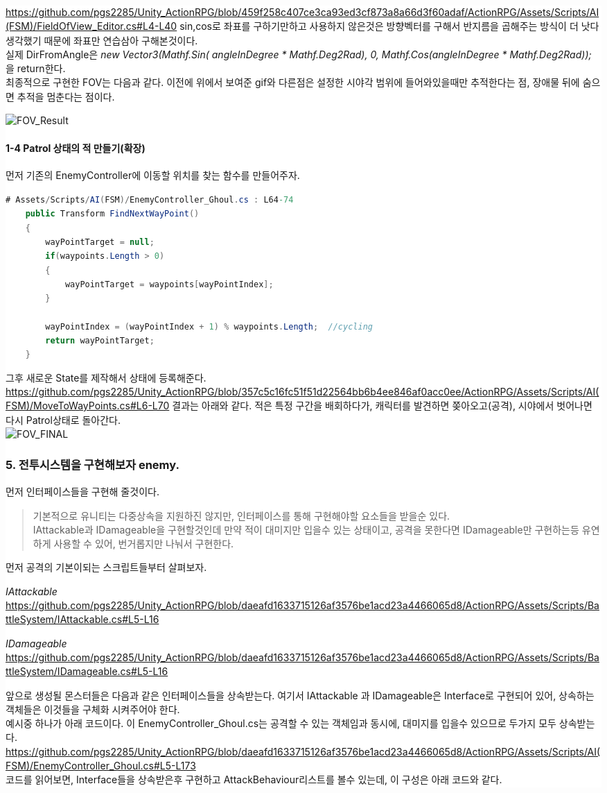 https://github.com/pgs2285/Unity_ActionRPG/blob/459f258c407ce3ca93ed3cf873a8a66d3f60adaf/ActionRPG/Assets/Scripts/AI(FSM)/FieldOfView_Editor.cs#L4-L40 
sin,cos로 좌표를 구하기만하고 사용하지 않은것은 방향벡터를 구해서 반지름을 곱해주는 방식이 더 낫다 생각했기 때문에 좌표만 연습삼아 구해본것이다.  
실제 DirFromAngle은 *new Vector3(Mathf.Sin( angleInDegree * Mathf.Deg2Rad), 0, Mathf.Cos(angleInDegree * Mathf.Deg2Rad));* 을 return한다.  
최종적으로 구현한 FOV는 다음과 같다. 이전에 위에서 보여준 gif와 다른점은 설정한 시야각 범위에 들어와있을때만 추적한다는 점, 장애물 뒤에 숨으면 추적을 멈춘다는 점이다.  

![FOV_Result](./githubImage/FOV_Result.gif)  

#### 1-4 Patrol 상태의 적 만들기(확장)  
먼저 기존의 EnemyController에 이동할 위치를 찾는 함수를 만들어주자.  
```csharp
# Assets/Scripts/AI(FSM)/EnemyController_Ghoul.cs : L64-74
    public Transform FindNextWayPoint()
    {
        wayPointTarget = null;
        if(waypoints.Length > 0)
        {
            wayPointTarget = waypoints[wayPointIndex];
        }

        wayPointIndex = (wayPointIndex + 1) % waypoints.Length;  //cycling
        return wayPointTarget;
    }
```  
그후 새로운 State를 제작해서 상태에 등록해준다.    
https://github.com/pgs2285/Unity_ActionRPG/blob/357c5c16fc51f51d22564bb6b4ee846af0acc0ee/ActionRPG/Assets/Scripts/AI(FSM)/MoveToWayPoints.cs#L6-L70
결과는 아래와 같다. 적은 특정 구간을 배회하다가, 캐릭터를 발견하면 쫒아오고(공격), 시야에서 벗어나면 다시 Patrol상태로 돌아간다.  
![FOV_FINAL](./githubImage/FOV_FINAL.gif)   

### 5. 전투시스템을 구현해보자 enemy.
먼저 인터페이스들을 구현해 줄것이다.  
> 기본적으로 유니티는 다중상속을 지원하진 않지만, 인터페이스를 통해 구현해야할 요소들을 받을순 있다.  
> IAttackable과 IDamageable을 구현할것인데 만약 적이 대미지만 입을수 있는 상태이고, 공격을 못한다면 IDamageable만 구현하는등 유연하게 사용할 수 있어, 번거롭지만 나눠서 구현한다.  

먼저 공격의 기본이되는 스크립트들부터 살펴보자.  

*IAttackable*  
https://github.com/pgs2285/Unity_ActionRPG/blob/daeafd1633715126af3576be1acd23a4466065d8/ActionRPG/Assets/Scripts/BattleSystem/IAttackable.cs#L5-L16  

*IDamageable*
https://github.com/pgs2285/Unity_ActionRPG/blob/daeafd1633715126af3576be1acd23a4466065d8/ActionRPG/Assets/Scripts/BattleSystem/IDamageable.cs#L5-L16  


앞으로 생성될 몬스터들은 다음과 같은 인터페이스들을 상속받는다. 여기서 IAttackable 과 IDamageable은 Interface로 구현되어 있어, 상속하는 객체들은 이것들을 구체화 시켜주어야 한다.  
예시중 하나가 아래 코드이다. 이 EnemyController_Ghoul.cs는 공격할 수 있는 객체임과 동시에, 대미지를 입을수 있으므로 두가지 모두 상속받는다.  
https://github.com/pgs2285/Unity_ActionRPG/blob/daeafd1633715126af3576be1acd23a4466065d8/ActionRPG/Assets/Scripts/AI(FSM)/EnemyController_Ghoul.cs#L5-L173  
코드를 읽어보면, Interface들을 상속받은후 구현하고 AttackBehaviour리스트를 볼수 있는데, 이 구성은 아래 코드와 같다.  
